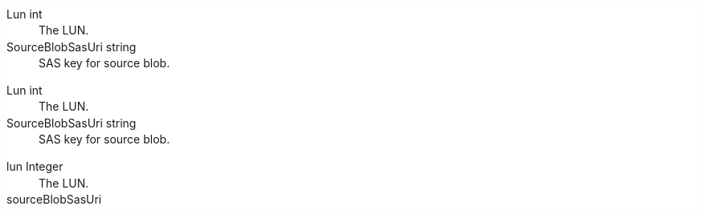 <div>
<pulumi-choosable type="language" values="csharp">
<dl class="resources-properties"><dt class="property-required"
            title="Required">
        <span id="lun_csharp">
<a data-swiftype-name="resource-property" data-swiftype-type="text" href="#lun_csharp" style="color: inherit; text-decoration: inherit;">Lun</a>
</span>
        <span class="property-indicator"></span>
        <span class="property-type">int</span>
    </dt>
    <dd>The LUN.</dd><dt class="property-required"
            title="Required">
        <span id="sourceblobsasuri_csharp">
<a data-swiftype-name="resource-property" data-swiftype-type="text" href="#sourceblobsasuri_csharp" style="color: inherit; text-decoration: inherit;">Source<wbr>Blob<wbr>Sas<wbr>Uri</a>
</span>
        <span class="property-indicator"></span>
        <span class="property-type">string</span>
    </dt>
    <dd>SAS key for source blob.</dd></dl>
</pulumi-choosable>
</div>

<div>
<pulumi-choosable type="language" values="go">
<dl class="resources-properties"><dt class="property-required"
            title="Required">
        <span id="lun_go">
<a data-swiftype-name="resource-property" data-swiftype-type="text" href="#lun_go" style="color: inherit; text-decoration: inherit;">Lun</a>
</span>
        <span class="property-indicator"></span>
        <span class="property-type">int</span>
    </dt>
    <dd>The LUN.</dd><dt class="property-required"
            title="Required">
        <span id="sourceblobsasuri_go">
<a data-swiftype-name="resource-property" data-swiftype-type="text" href="#sourceblobsasuri_go" style="color: inherit; text-decoration: inherit;">Source<wbr>Blob<wbr>Sas<wbr>Uri</a>
</span>
        <span class="property-indicator"></span>
        <span class="property-type">string</span>
    </dt>
    <dd>SAS key for source blob.</dd></dl>
</pulumi-choosable>
</div>

<div>
<pulumi-choosable type="language" values="java">
<dl class="resources-properties"><dt class="property-required"
            title="Required">
        <span id="lun_java">
<a data-swiftype-name="resource-property" data-swiftype-type="text" href="#lun_java" style="color: inherit; text-decoration: inherit;">lun</a>
</span>
        <span class="property-indicator"></span>
        <span class="property-type">Integer</span>
    </dt>
    <dd>The LUN.</dd><dt class="property-required"
            title="Required">
        <span id="sourceblobsasuri_java">
<a data-swiftype-name="resource-property" data-swiftype-type="text" href="#sourceblobsasuri_java" style="color: inherit; text-decoration: inherit;">source<wbr>Blob<wbr>Sas<wbr>Uri</a>